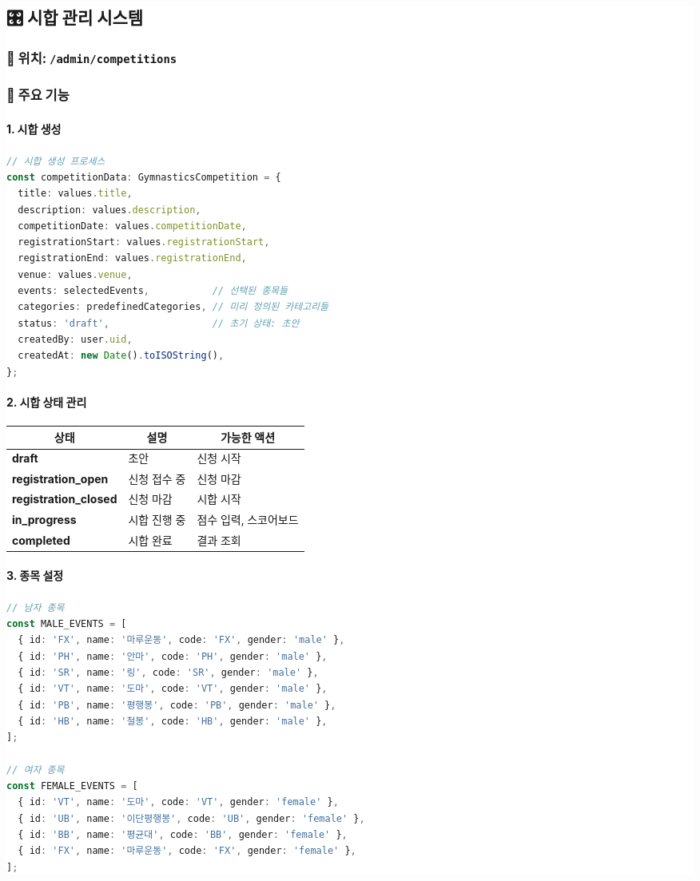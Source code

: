 
## 🎛️ 시합 관리 시스템

### **📍 위치**: `/admin/competitions`

### **🔧 주요 기능**

#### **1. 시합 생성**
```typescript
// 시합 생성 프로세스
const competitionData: GymnasticsCompetition = {
  title: values.title,
  description: values.description,
  competitionDate: values.competitionDate,
  registrationStart: values.registrationStart,
  registrationEnd: values.registrationEnd,
  venue: values.venue,
  events: selectedEvents,           // 선택된 종목들
  categories: predefinedCategories, // 미리 정의된 카테고리들
  status: 'draft',                  // 초기 상태: 초안
  createdBy: user.uid,
  createdAt: new Date().toISOString(),
};
```

#### **2. 시합 상태 관리**
| 상태 | 설명 | 가능한 액션 |
|------|------|-------------|
| **draft** | 초안 | 신청 시작 |
| **registration_open** | 신청 접수 중 | 신청 마감 |
| **registration_closed** | 신청 마감 | 시합 시작 |
| **in_progress** | 시합 진행 중 | 점수 입력, 스코어보드 |
| **completed** | 시합 완료 | 결과 조회 |

#### **3. 종목 설정**
```typescript
// 남자 종목
const MALE_EVENTS = [
  { id: 'FX', name: '마루운동', code: 'FX', gender: 'male' },
  { id: 'PH', name: '안마', code: 'PH', gender: 'male' },
  { id: 'SR', name: '링', code: 'SR', gender: 'male' },
  { id: 'VT', name: '도마', code: 'VT', gender: 'male' },
  { id: 'PB', name: '평행봉', code: 'PB', gender: 'male' },
  { id: 'HB', name: '철봉', code: 'HB', gender: 'male' },
];

// 여자 종목
const FEMALE_EVENTS = [
  { id: 'VT', name: '도마', code: 'VT', gender: 'female' },
  { id: 'UB', name: '이단평행봉', code: 'UB', gender: 'female' },
  { id: 'BB', name: '평균대', code: 'BB', gender: 'female' },
  { id: 'FX', name: '마루운동', code: 'FX', gender: 'female' },
];
```
